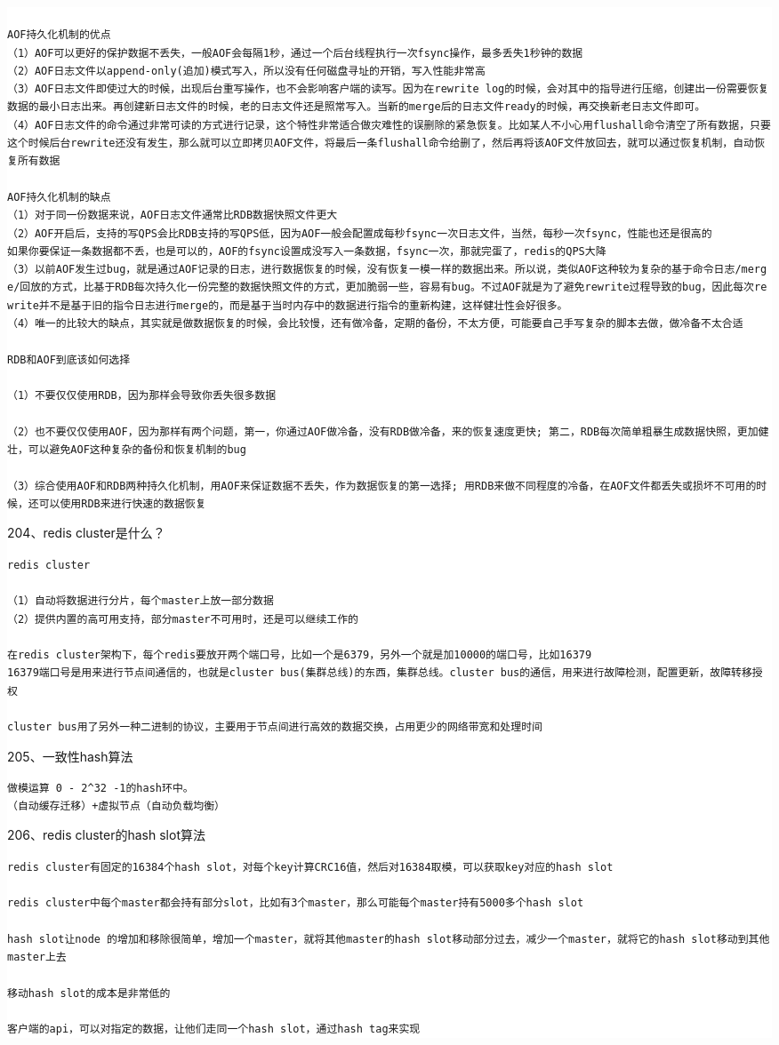 ```

AOF持久化机制的优点
（1）AOF可以更好的保护数据不丢失，一般AOF会每隔1秒，通过一个后台线程执行一次fsync操作，最多丢失1秒钟的数据
（2）AOF日志文件以append-only(追加)模式写入，所以没有任何磁盘寻址的开销，写入性能非常高
（3）AOF日志文件即使过大的时候，出现后台重写操作，也不会影响客户端的读写。因为在rewrite log的时候，会对其中的指导进行压缩，创建出一份需要恢复数据的最小日志出来。再创建新日志文件的时候，老的日志文件还是照常写入。当新的merge后的日志文件ready的时候，再交换新老日志文件即可。
（4）AOF日志文件的命令通过非常可读的方式进行记录，这个特性非常适合做灾难性的误删除的紧急恢复。比如某人不小心用flushall命令清空了所有数据，只要这个时候后台rewrite还没有发生，那么就可以立即拷贝AOF文件，将最后一条flushall命令给删了，然后再将该AOF文件放回去，就可以通过恢复机制，自动恢复所有数据

AOF持久化机制的缺点
（1）对于同一份数据来说，AOF日志文件通常比RDB数据快照文件更大
（2）AOF开启后，支持的写QPS会比RDB支持的写QPS低，因为AOF一般会配置成每秒fsync一次日志文件，当然，每秒一次fsync，性能也还是很高的
如果你要保证一条数据都不丢，也是可以的，AOF的fsync设置成没写入一条数据，fsync一次，那就完蛋了，redis的QPS大降
（3）以前AOF发生过bug，就是通过AOF记录的日志，进行数据恢复的时候，没有恢复一模一样的数据出来。所以说，类似AOF这种较为复杂的基于命令日志/merge/回放的方式，比基于RDB每次持久化一份完整的数据快照文件的方式，更加脆弱一些，容易有bug。不过AOF就是为了避免rewrite过程导致的bug，因此每次rewrite并不是基于旧的指令日志进行merge的，而是基于当时内存中的数据进行指令的重新构建，这样健壮性会好很多。
（4）唯一的比较大的缺点，其实就是做数据恢复的时候，会比较慢，还有做冷备，定期的备份，不太方便，可能要自己手写复杂的脚本去做，做冷备不太合适

RDB和AOF到底该如何选择

（1）不要仅仅使用RDB，因为那样会导致你丢失很多数据

（2）也不要仅仅使用AOF，因为那样有两个问题，第一，你通过AOF做冷备，没有RDB做冷备，来的恢复速度更快; 第二，RDB每次简单粗暴生成数据快照，更加健壮，可以避免AOF这种复杂的备份和恢复机制的bug

（3）综合使用AOF和RDB两种持久化机制，用AOF来保证数据不丢失，作为数据恢复的第一选择; 用RDB来做不同程度的冷备，在AOF文件都丢失或损坏不可用的时候，还可以使用RDB来进行快速的数据恢复
```
204、redis cluster是什么？
```
redis cluster

（1）自动将数据进行分片，每个master上放一部分数据
（2）提供内置的高可用支持，部分master不可用时，还是可以继续工作的

在redis cluster架构下，每个redis要放开两个端口号，比如一个是6379，另外一个就是加10000的端口号，比如16379
16379端口号是用来进行节点间通信的，也就是cluster bus(集群总线)的东西，集群总线。cluster bus的通信，用来进行故障检测，配置更新，故障转移授权

cluster bus用了另外一种二进制的协议，主要用于节点间进行高效的数据交换，占用更少的网络带宽和处理时间
```
205、一致性hash算法
```
做模运算 0 - 2^32 -1的hash环中。
（自动缓存迁移）+虚拟节点（自动负载均衡）

```
206、redis cluster的hash slot算法
```
redis cluster有固定的16384个hash slot，对每个key计算CRC16值，然后对16384取模，可以获取key对应的hash slot

redis cluster中每个master都会持有部分slot，比如有3个master，那么可能每个master持有5000多个hash slot

hash slot让node 的增加和移除很简单，增加一个master，就将其他master的hash slot移动部分过去，减少一个master，就将它的hash slot移动到其他master上去

移动hash slot的成本是非常低的

客户端的api，可以对指定的数据，让他们走同一个hash slot，通过hash tag来实现
```
